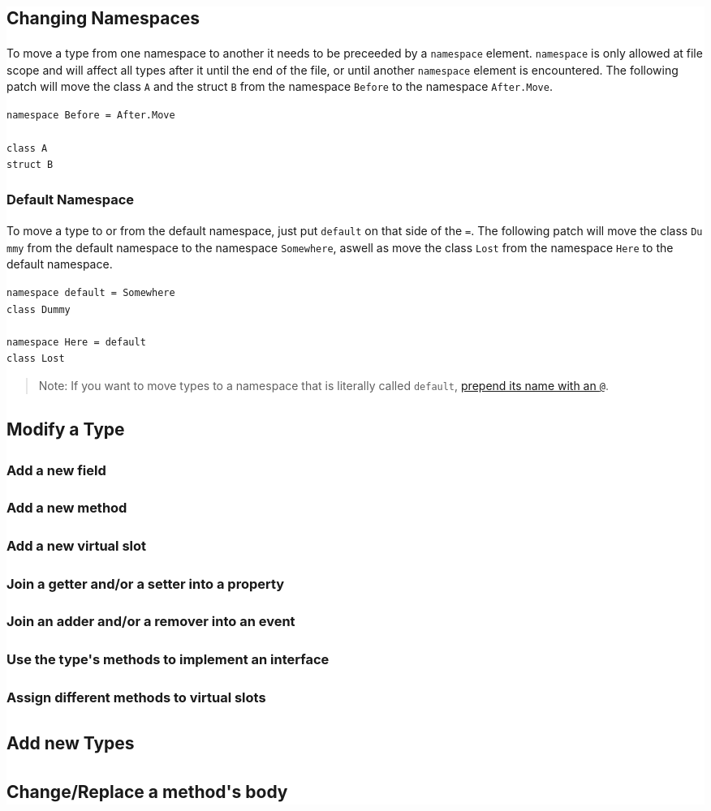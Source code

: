 ## Changing Namespaces
To move a type from one namespace to another it needs to be preceeded by a `namespace` element. `namespace` is only allowed at file scope and will affect all types after it until the end of the file, or until another `namespace` element is encountered.
The following patch will move the class `A` and the struct `B` from the namespace `Before` to the namespace `After.Move`.
```
namespace Before = After.Move

class A
struct B
```
### Default Namespace
To move a type to or from the default namespace, just put `default` on that side of the `=`.
The following patch will move the class `Dummy` from the default namespace to the namespace `Somewhere`, aswell as move the class `Lost` from the namespace `Here` to the default namespace.
```
namespace default = Somewhere
class Dummy

namespace Here = default
class Lost
```
> Note: If you want to move types to a namespace that is literally called `default`, [prepend its name with an `@`](#escaping-keywords).

## Modify a Type
### Add a new field
### Add a new method
### Add a new virtual slot
### Join a getter and/or a setter into a property
### Join an adder and/or a remover into an event
### Use the type's methods to implement an interface
### Assign different methods to virtual slots
## Add new Types
## Change/Replace a method's body